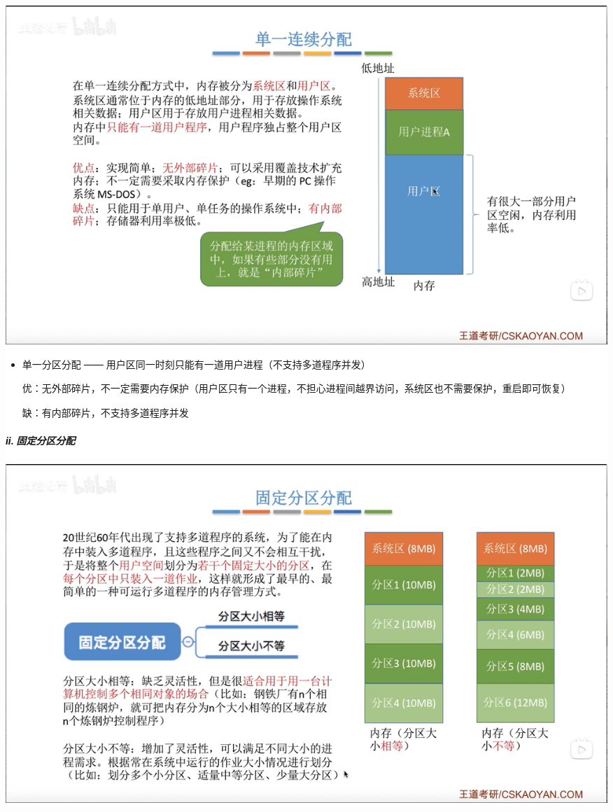 ![image-20250424125908687](imgs\image-20250424125908687.png)

* 单一分区分配 —— 用户区同一时刻只能有一道用户进程（不支持多道程序并发）

  优：无外部碎片，不一定需要内存保护（用户区只有一个进程，不担心进程间越界访问，系统区也不需要保护，重启即可恢复）

  缺：有内部碎片，不支持多道程序并发

##### ii. 固定分区分配

![image-20250424140651257](imgs\image-20250424140651257.png)
